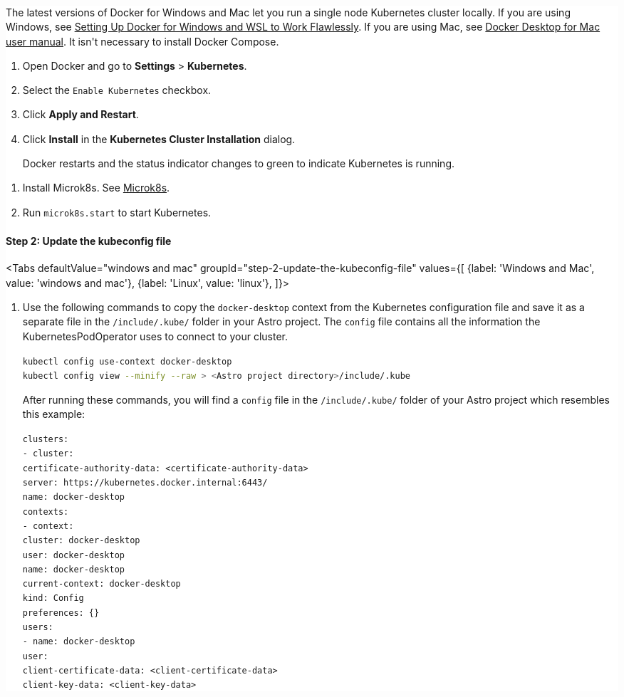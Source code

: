 The latest versions of Docker for Windows and Mac let you run a single node Kubernetes cluster locally. If you are using Windows, see [Setting Up Docker for Windows and WSL to Work Flawlessly](https://nickjanetakis.com/blog/setting-up-docker-for-windows-and-wsl-to-work-flawlessly). If you are using Mac, see [Docker Desktop for Mac user manual](https://nickjanetakis.com/blog/setting-up-docker-for-windows-and-wsl-to-work-flawlessly). It isn't necessary to install Docker Compose.

1. Open Docker and go to **Settings** > **Kubernetes**.

2. Select the `Enable Kubernetes` checkbox.

3. Click **Apply and Restart**.

4. Click **Install** in the **Kubernetes Cluster Installation** dialog.

    Docker restarts and the status indicator changes to green to indicate Kubernetes is running.

</TabItem>
<TabItem value="linux">

1. Install Microk8s. See [Microk8s](https://microk8s.io/).

2. Run `microk8s.start` to start Kubernetes.

</TabItem>
</Tabs>

#### Step 2: Update the kubeconfig file

<Tabs
    defaultValue="windows and mac"
    groupId="step-2-update-the-kubeconfig-file"
    values={[
        {label: 'Windows and Mac', value: 'windows and mac'},
        {label: 'Linux', value: 'linux'},
    ]}>
<TabItem value="windows and mac">

1. Use the following commands to copy the `docker-desktop` context from the Kubernetes configuration file and save it as a separate file in the `/include/.kube/` folder in your Astro project. The `config` file contains all the information the KubernetesPodOperator uses to connect to your cluster.

    ```bash
    kubectl config use-context docker-desktop
    kubectl config view --minify --raw > <Astro project directory>/include/.kube
    ```

    After running these commands, you will find a `config` file in the `/include/.kube/` folder of your Astro project which resembles this example:

    ```
    clusters:
    - cluster:
    certificate-authority-data: <certificate-authority-data>
    server: https://kubernetes.docker.internal:6443/
    name: docker-desktop
    contexts:
    - context:
    cluster: docker-desktop
    user: docker-desktop
    name: docker-desktop
    current-context: docker-desktop
    kind: Config
    preferences: {}
    users:
    - name: docker-desktop
    user:
    client-certificate-data: <client-certificate-data>
    client-key-data: <client-key-data>
    ```

